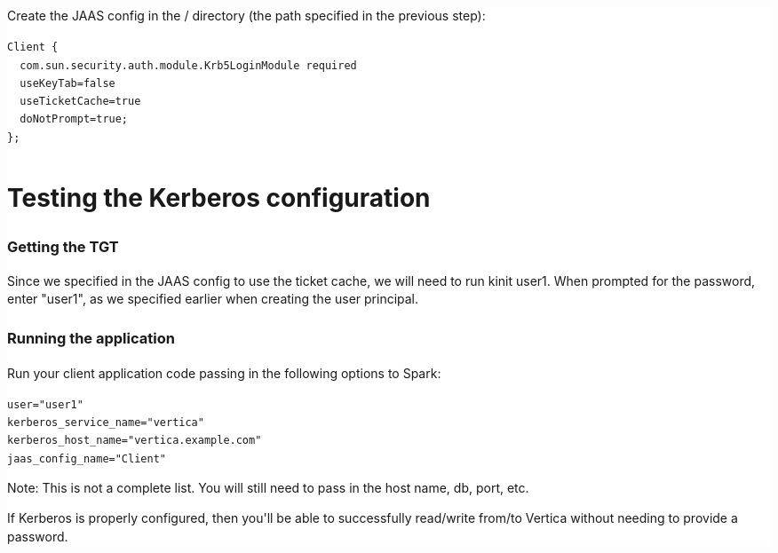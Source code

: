 Create the JAAS config in the / directory (the path specified in the previous step):
```
Client {
  com.sun.security.auth.module.Krb5LoginModule required
  useKeyTab=false
  useTicketCache=true
  doNotPrompt=true;
};
```
# Testing the Kerberos configuration

### Getting the TGT

Since we specified in the JAAS config to use the ticket cache, we will need to run kinit user1. When prompted for the password, enter "user1", as we specified earlier when creating the user principal.

### Running the application

Run your client application code passing in the following options to Spark:
```
user="user1"
kerberos_service_name="vertica"
kerberos_host_name="vertica.example.com"
jaas_config_name="Client"
```
Note: This is not a complete list. You will still need to pass in the host name, db, port, etc.

If Kerberos is properly configured, then you'll be able to successfully read/write from/to Vertica without needing to provide a password.

